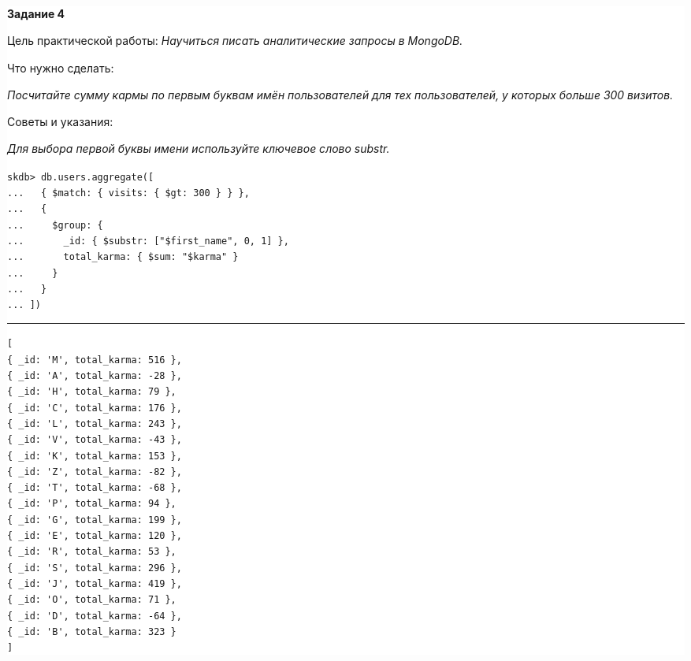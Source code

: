 
**Задание 4**

Цель практической работы:
*Научиться писать аналитические запросы в MongoDB.*

Что нужно сделать:

*Посчитайте сумму кармы по первым буквам имён пользователей для тех пользователей, у которых больше 300 визитов.*

Советы и указания:

*Для выбора первой буквы имени используйте ключевое слово substr.*

    skdb> db.users.aggregate([
    ...   { $match: { visits: { $gt: 300 } } },
    ...   {
    ...     $group: {
    ...       _id: { $substr: ["$first_name", 0, 1] },
    ...       total_karma: { $sum: "$karma" }
    ...     }
    ...   }
    ... ])
---
    [
    { _id: 'M', total_karma: 516 },
    { _id: 'A', total_karma: -28 },
    { _id: 'H', total_karma: 79 },
    { _id: 'C', total_karma: 176 },
    { _id: 'L', total_karma: 243 },
    { _id: 'V', total_karma: -43 },
    { _id: 'K', total_karma: 153 },
    { _id: 'Z', total_karma: -82 },
    { _id: 'T', total_karma: -68 },
    { _id: 'P', total_karma: 94 },
    { _id: 'G', total_karma: 199 },
    { _id: 'E', total_karma: 120 },
    { _id: 'R', total_karma: 53 },
    { _id: 'S', total_karma: 296 },
    { _id: 'J', total_karma: 419 },
    { _id: 'O', total_karma: 71 },
    { _id: 'D', total_karma: -64 },
    { _id: 'B', total_karma: 323 }
    ]